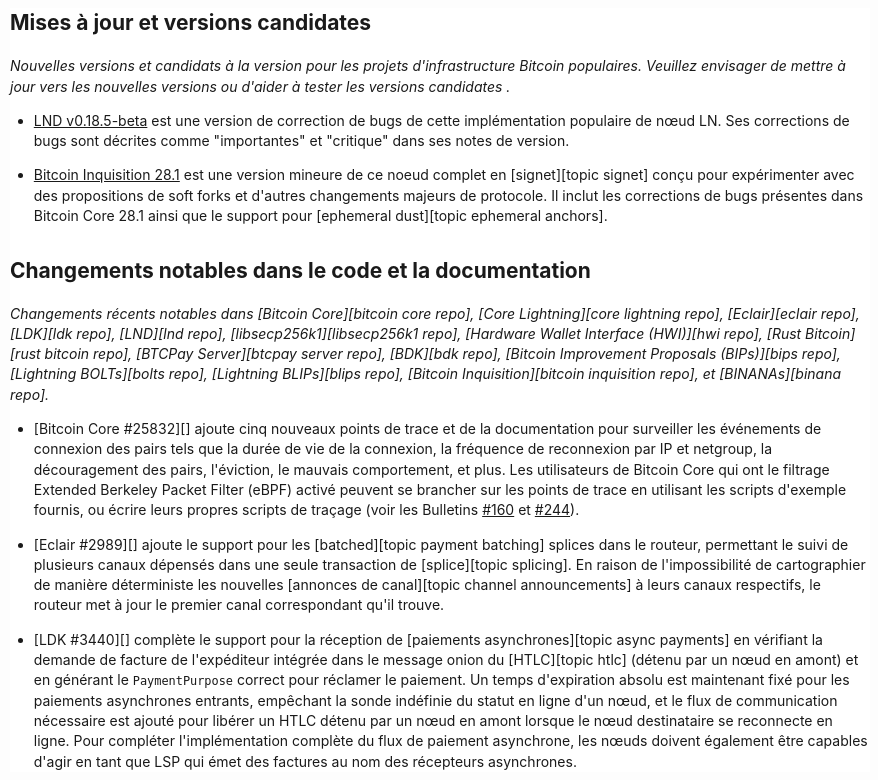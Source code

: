 ## Mises à jour et versions candidates

_Nouvelles versions et candidats à la version pour les projets d'infrastructure Bitcoin populaires.
Veuillez envisager de mettre à jour vers les nouvelles versions ou d'aider à tester les versions candidates ._

- [LND v0.18.5-beta][] est une version de correction de bugs de cette implémentation populaire de
  nœud LN. Ses corrections de bugs sont décrites comme "importantes" et "critique" dans ses notes de version.

- [Bitcoin Inquisition 28.1][] est une version mineure de ce noeud complet en [signet][topic signet]
  conçu pour expérimenter avec des propositions de soft forks et d'autres changements majeurs de
  protocole. Il inclut les corrections de bugs présentes dans Bitcoin Core 28.1 ainsi que le support
  pour [ephemeral dust][topic ephemeral anchors].

## Changements notables dans le code et la documentation

_Changements récents notables dans [Bitcoin Core][bitcoin core repo], [Core Lightning][core lightning
repo], [Eclair][eclair repo], [LDK][ldk repo], [LND][lnd repo], [libsecp256k1][libsecp256k1 repo],
[Hardware Wallet Interface (HWI)][hwi repo], [Rust Bitcoin][rust bitcoin repo], [BTCPay
Server][btcpay server repo], [BDK][bdk repo], [Bitcoin Improvement Proposals (BIPs)][bips repo],
[Lightning BOLTs][bolts repo], [Lightning BLIPs][blips repo], [Bitcoin Inquisition][bitcoin
inquisition repo], et [BINANAs][binana repo]._

- [Bitcoin Core #25832][] ajoute cinq nouveaux points de trace et de la documentation pour
  surveiller les événements de connexion des pairs tels que la durée de vie de la connexion, la
  fréquence de reconnexion par IP et netgroup, la découragement des pairs, l'éviction, le mauvais
  comportement, et plus. Les utilisateurs de Bitcoin Core qui ont le filtrage Extended Berkeley Packet
  Filter (eBPF) activé peuvent se brancher sur les points de trace en utilisant les scripts d'exemple
  fournis, ou écrire leurs propres scripts de traçage (voir les Bulletins [#160][news160 ebpf] et
  [#244][news244 ebpf]).

- [Eclair #2989][] ajoute le support pour les [batched][topic payment batching] splices dans le
  routeur, permettant le suivi de plusieurs canaux dépensés dans une seule transaction de
  [splice][topic splicing]. En raison de l'impossibilité de cartographier de manière déterministe les
  nouvelles [annonces de canal][topic channel announcements] à leurs canaux respectifs, le routeur met
  à jour le premier canal correspondant qu'il trouve.

- [LDK #3440][] complète le support pour la réception de [paiements asynchrones][topic async
  payments] en vérifiant la demande de facture de l'expéditeur intégrée dans le message onion du
  [HTLC][topic htlc] (détenu par un nœud en amont) et en générant le `PaymentPurpose` correct pour
  réclamer le paiement. Un temps d'expiration absolu est maintenant fixé pour les paiements
  asynchrones entrants, empêchant la sonde indéfinie du statut en ligne d'un nœud, et le flux de
  communication nécessaire est ajouté pour libérer un HTLC détenu par un nœud en amont lorsque le nœud
  destinataire se reconnecte en ligne. Pour compléter l'implémentation complète du flux de paiement
  asynchrone, les nœuds doivent également être capables d'agir en tant que LSP qui émet des factures
  au nom des récepteurs asynchrones.


[lnd v0.18.5-beta]: https://github.com/lightningnetwork/lnd/releases/tag/v0.18.5-beta
[Bitcoin Inquisition 28.1]: https://github.com/bitcoin-inquisition/bitcoin/releases/tag/v28.1-inq
[news340 pp]: /fr/newsletters/2025/02/07/#emuler-op-rand
[towns sigops]: https://delvingbitcoin.org/t/great-consensus-cleanup-revival/710/69
[kurbatov pp]: https://delvingbitcoin.org/t/emulating-op-rand/1409
[harding pp]: https://delvingbitcoin.org/t/emulating-op-rand/1409/2
[towns pp1]: https://delvingbitcoin.org/t/emulating-op-rand/1409/3
[gibson pp1]: https://delvingbitcoin.org/t/emulating-op-rand/1409/5
[towns pp2]: https://delvingbitcoin.org/t/emulating-op-rand/1409/6
[gibson pp2]: https://delvingbitcoin.org/t/emulating-op-rand/1409/7
[morehouse eanchor]: https://delvingbitcoin.org/t/which-ephemeral-anchor-script-should-lightning-use/1412/8
[news340 eanchor]: /fr/newsletters/2025/02/07/#compromis-dans-les-scripts-d-ancrage-ephemeres-de-ln
[towns eanchor]: https://delvingbitcoin.org/t/which-ephemeral-anchor-script-should-lightning-use/1412/9
[sanders eanchor]: https://delvingbitcoin.org/t/which-ephemeral-anchor-script-should-lightning-use/1412/11
[b10c orphan]: https://delvingbitcoin.org/t/stats-on-orphanage-overflows/1421/
[runestone tx]: https://mempool.space/tx/ac8990b04469bad8630eaf2aa51561086d81a241deff6c95d96d27e41fa19f90
[erhardt bip3]: https://mailing-list.bitcoindevs.xyz/bitcoindev/25449597-c5ed-42c5-8ac1-054feec8ad88@murch.one/
[fn sigops]: /fr/newsletters/2025/02/07/#fnref:2kmultisig
[review club 31363]: https://bitcoincore.reviews/31363
[gh sipa]: https://github.com/sipa
[news244 ebpf]: /fr/newsletters/2023/03/29/#bitcoin-core-26531
[news160 ebpf]: /en/newsletters/2021/08/04/#bitcoin-core-22006
[ludpr]: https://github.com/lnurl/luds/pull/234
[news232 deschash]: /fr/newsletters/2023/01/04/#btcpay-server-4411
[news194 deschash]: /en/newsletters/2022/04/06/#c-lightning-5121